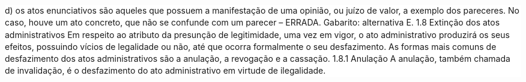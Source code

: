 d)  os  atos  enunciativos  são  aqueles  que  possuem  a  manifestação  de  uma  opinião,  ou  juízo  de  valor,  a exemplo dos pareceres. No caso, houve um ato concreto, que não se confunde com um parecer – ERRADA.
Gabarito: alternativa E.
1.8 Extinção dos atos administrativos Em respeito ao atributo da presunção de legitimidade, uma vez em vigor, o ato administrativo produzirá os seus efeitos, possuindo vícios de legalidade ou não, até que ocorra formalmente o seu desfazimento.
As  formas  mais  comuns  de  desfazimento  dos  atos  administrativos  são  a anulação,  a revogação e  a cassação.
1.8.1 Anulação
A  anulação,  também  chamada  de  invalidação,  é  o  desfazimento  do  ato  administrativo  em  virtude  de ilegalidade.
